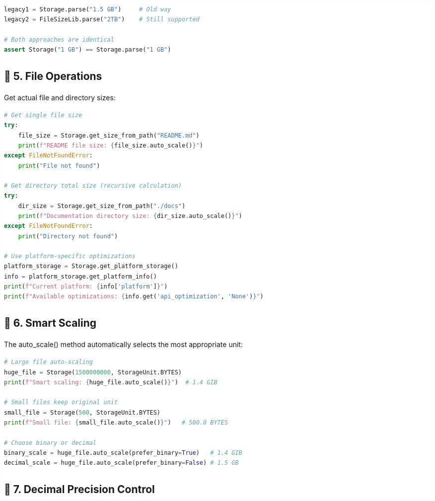 ```python
legacy1 = Storage.parse("1.5 GB")     # Old way
legacy2 = FileSizeLib.parse("2TB")    # Still supported

# Both approaches are identical
assert Storage("1 GB") == Storage.parse("1 GB")
```

## 📁 5. File Operations

Get actual file and directory sizes:

```python
# Get single file size
try:
    file_size = Storage.get_size_from_path("README.md")
    print(f"README file size: {file_size.auto_scale()}")
except FileNotFoundError:
    print("File not found")

# Get directory total size (recursive calculation)
try:
    dir_size = Storage.get_size_from_path("./docs")
    print(f"Documentation directory size: {dir_size.auto_scale()}")
except FileNotFoundError:
    print("Directory not found")

# Use platform-specific optimizations
platform_storage = Storage.get_platform_storage()
info = platform_storage.get_platform_info()
print(f"Current platform: {info['platform']}")
print(f"Available optimizations: {info.get('api_optimization', 'None')}")
```

## 🎯 6. Smart Scaling

The auto_scale() method automatically selects the most appropriate unit:

```python
# Large file auto-scaling
huge_file = Storage(1500000000, StorageUnit.BYTES)
print(f"Smart scaling: {huge_file.auto_scale()}")  # 1.4 GIB

# Small files keep original unit
small_file = Storage(500, StorageUnit.BYTES)
print(f"Small file: {small_file.auto_scale()}")   # 500.0 BYTES

# Choose binary or decimal
binary_scale = huge_file.auto_scale(prefer_binary=True)   # 1.4 GIB
decimal_scale = huge_file.auto_scale(prefer_binary=False) # 1.5 GB
```

## 🎨 7. Decimal Precision Control
